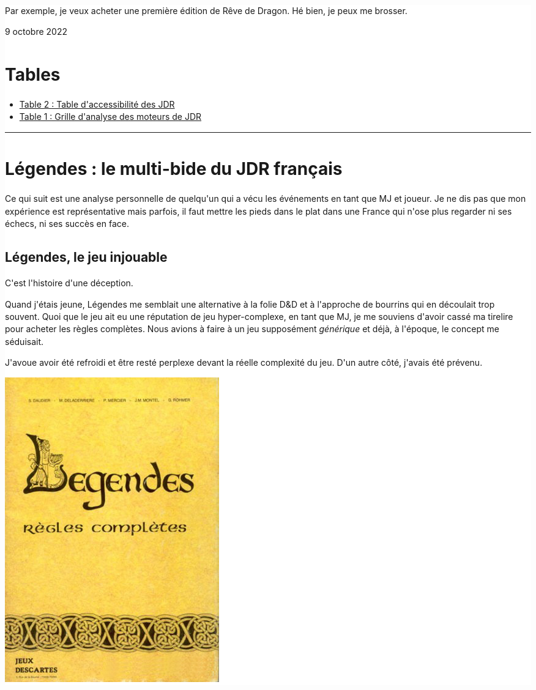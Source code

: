 Par exemple, je veux acheter une première édition de <span class="mygame">Rêve de Dragon</span>. Hé bien, je peux me brosser.

<div class="mydate">9 octobre 2022</div>

# Tables

* <a href="#accessibilite">Table 2 : Table d'accessibilité des JDR</a>
* <a href="#moteurs">Table 1 : Grille d'analyse des moteurs de JDR</a>

---
# Légendes : le multi-bide du JDR français

Ce qui suit est une analyse personnelle de quelqu'un qui a vécu les événements en tant que MJ et joueur. Je ne dis pas que mon expérience est représentative mais parfois, il faut mettre les pieds dans le plat dans une France qui n'ose plus regarder ni ses échecs, ni ses succès en face.

## Légendes, le jeu injouable

C'est l'histoire d'une déception.

Quand j'étais jeune, <mygame>Légendes</mygame> me semblait une alternative à la folie <mygame>D&D</mygame> et à l'approche de bourrins qui en découlait trop souvent. Quoi que le jeu ait eu une réputation de jeu hyper-complexe, en tant que MJ, je me souviens d'avoir cassé ma tirelire pour acheter les règles complètes. Nous avions à faire à un jeu supposément *générique* et déjà, à l'époque, le concept me séduisait.

J'avoue avoir été refroidi et être resté perplexe devant la réelle complexité du jeu. D'un autre côté, j'avais été prévenu.

![Légendes, règles complètes](../images/legendes-regles.png)
